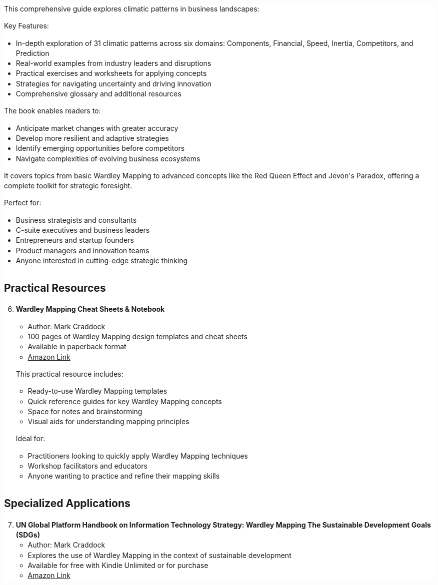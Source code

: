    This comprehensive guide explores climatic patterns in business landscapes:

   Key Features:
   - In-depth exploration of 31 climatic patterns across six domains: Components, Financial, Speed, Inertia, Competitors, and Prediction
   - Real-world examples from industry leaders and disruptions
   - Practical exercises and worksheets for applying concepts
   - Strategies for navigating uncertainty and driving innovation
   - Comprehensive glossary and additional resources

   The book enables readers to:
   - Anticipate market changes with greater accuracy
   - Develop more resilient and adaptive strategies
   - Identify emerging opportunities before competitors
   - Navigate complexities of evolving business ecosystems

   It covers topics from basic Wardley Mapping to advanced concepts like the Red Queen Effect and Jevon's Paradox, offering a complete toolkit for strategic foresight.

   Perfect for:
   - Business strategists and consultants
   - C-suite executives and business leaders
   - Entrepreneurs and startup founders
   - Product managers and innovation teams
   - Anyone interested in cutting-edge strategic thinking

## <a id="practical-resources"></a>Practical Resources

6. **Wardley Mapping Cheat Sheets & Notebook**
   - Author: Mark Craddock
   - 100 pages of Wardley Mapping design templates and cheat sheets
   - Available in paperback format
   - [Amazon Link](https://www.amazon.com/dp/B09TPDM9PP)

   This practical resource includes:
   - Ready-to-use Wardley Mapping templates
   - Quick reference guides for key Wardley Mapping concepts
   - Space for notes and brainstorming
   - Visual aids for understanding mapping principles

   Ideal for:
   - Practitioners looking to quickly apply Wardley Mapping techniques
   - Workshop facilitators and educators
   - Anyone wanting to practice and refine their mapping skills

## <a id="specialized-applications"></a>Specialized Applications

7. **UN Global Platform Handbook on Information Technology Strategy: Wardley Mapping The Sustainable Development Goals (SDGs)**
   - Author: Mark Craddock
   - Explores the use of Wardley Mapping in the context of sustainable development
   - Available for free with Kindle Unlimited or for purchase
   - [Amazon Link](https://www.amazon.com/dp/B09PNKFHG4)
